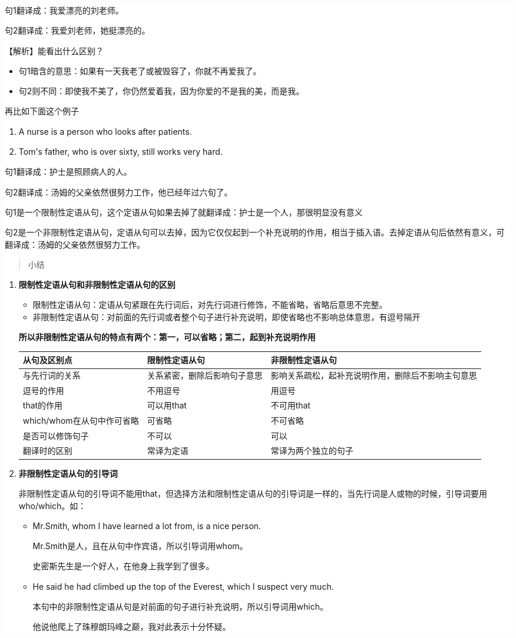 句1翻译成：我爱漂亮的刘老师。

句2翻译成：我爱刘老师，她挺漂亮的。

【解析】能看出什么区别？

* 句1暗含的意思：如果有一天我老了或被毁容了，你就不再爱我了。

* 句2则不同：即使我不美了，你仍然爱着我，因为你爱的不是我的美，而是我。

再比如下面这个例子

1. A nurse is a person who looks after patients.

2. Tom's father, who is over sixty, still works very hard.

句1翻译成：护士是照顾病人的人。

句2翻译成：汤姆的父亲依然很努力工作，他已经年过六旬了。

句1是一个限制性定语从句，这个定语从句如果去掉了就翻译成：护士是一个人，那很明显没有意义

句2是一个非限制性定语从句，定语从句可以去掉，因为它仅仅起到一个补充说明的作用，相当于插入语。去掉定语从句后依然有意义，可翻译成：汤姆的父亲依然很努力工作。

> 小结

1. **限制性定语从句和非限制性定语从句的区别**

   * 限制性定语从句：定语从句紧跟在先行词后，对先行词进行修饰，不能省略，省略后意思不完整。
   * 非限制性定语从句：对前面的先行词或者整个句子进行补充说明，即使省略也不影响总体意思，有逗号隔开

   **所以非限制性定语从句的特点有两个：第一，可以省略；第二，起到补充说明作用**

   | 从句及区别点               | 限制性定语从句               | 非限制性定语从句                                   |
   | -------------------------- | ---------------------------- | -------------------------------------------------- |
   | 与先行词的关系             | 关系紧密，删除后影响句子意思 | 影响关系疏松，起补充说明作用，删除后不影响主句意思 |
   | 逗号的作用                 | 不用逗号                     | 用逗号                                             |
   | that的作用                 | 可以用that                   | 不可用that                                         |
   | which/whom在从句中作可省略 | 可省略                       | 不可省略                                           |
   | 是否可以修饰句子           | 不可以                       | 可以                                               |
   | 翻译时的区别               | 常译为定语                   | 常译为两个独立的句子                               |

2. **非限制性定语从句的引导词**

   非限制性定语从句的引导词不能用that，但选择方法和限制性定语从句的引导词是一样的，当先行词是人或物的时候，引导词要用who/which。如：

   * Mr.Smith, whom I have learned a lot from, is a nice person.

     Mr.Smith是人，且在从句中作宾语，所以引导词用whom。

     史密斯先生是一个好人，在他身上我学到了很多。

   * He said he had climbed up the top of the Everest, which I suspect very much.

     本句中的非限制性定语从句是对前面的句子进行补充说明，所以引导词用which。

     他说他爬上了珠穆朗玛峰之巅，我对此表示十分怀疑。
